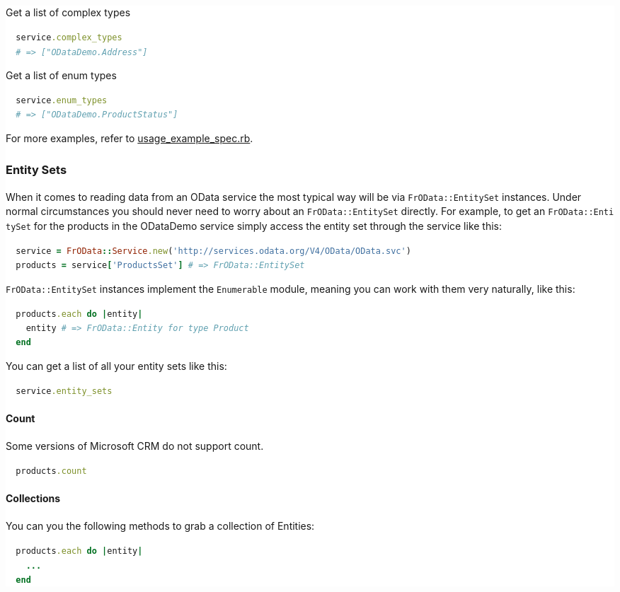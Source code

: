 Get a list of complex types

```ruby
  service.complex_types
  # => ["ODataDemo.Address"]
```

Get a list of enum types

```ruby
  service.enum_types
  # => ["ODataDemo.ProductStatus"]
```

For more examples, refer to [usage_example_spec.rb](spec/frodata/usage_example_spec.rb).


### Entity Sets

When it comes to reading data from an OData service the most typical way will be via `FrOData::EntitySet` instances.
Under normal circumstances you should never need to worry about an `FrOData::EntitySet` directly.
For example, to get an `FrOData::EntitySet` for the products in the ODataDemo service simply access the entity set through the service like this:

```ruby
  service = FrOData::Service.new('http://services.odata.org/V4/OData/OData.svc')
  products = service['ProductsSet'] # => FrOData::EntitySet
```

`FrOData::EntitySet` instances implement the `Enumerable` module, meaning you can work with them very naturally, like this:

```ruby
  products.each do |entity|
    entity # => FrOData::Entity for type Product
  end
```

You can get a list of all your entity sets like this:

```ruby
  service.entity_sets
```

#### Count
Some versions of Microsoft CRM do not support count.

```ruby
  products.count
```

#### Collections
You can you the following methods to grab a collection of Entities:

```ruby
  products.each do |entity|
    ...
  end
```


[http-auth]: https://developer.mozilla.org/en-US/docs/Web/HTTP/Authentication
[faraday]: https://github.com/lostisland/faraday
[faraday-auth]: https://github.com/lostisland/faraday/blob/main/docs/middleware/request/authentication.md
[typhoeus]: https://github.com/typhoeus/typhoeus
[odata-facets]: http://docs.oasis-open.org/odata/odata/v4.0/errata03/os/complete/part3-csdl/odata-v4.0-errata03-os-part3-csdl-complete.html#_Toc453752528
[odata-ops]: http://docs.oasis-open.org/odata/odata/v4.0/errata03/os/complete/part1-protocol/odata-v4.0-errata03-os-part1-protocol-complete.html#_Toc453752307
[@plainprogrammer]: https://github.com/plainprogrammer
[ruby-odata]: https://github.com/ruby-odata/odata
[wrstudios]: http://wrstudios.com/
[wrcareers]: http://wrstudios.com/careers